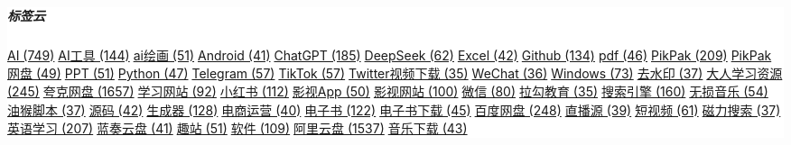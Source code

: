 ##### 标签云

[AI (749)](https://www.ahhhhfs.com/tag/ai/)
[AI工具 (144)](https://www.ahhhhfs.com/tag/ai%e5%b7%a5%e5%85%b7/)
[ai绘画 (51)](https://www.ahhhhfs.com/tag/ai%e7%bb%98%e7%94%bb/)
[Android (41)](https://www.ahhhhfs.com/tag/android/)
[ChatGPT (185)](https://www.ahhhhfs.com/tag/chatgpt/)
[DeepSeek (62)](https://www.ahhhhfs.com/tag/deepseek/)
[Excel (42)](https://www.ahhhhfs.com/tag/excel/)
[Github (134)](https://www.ahhhhfs.com/tag/github/)
[pdf (46)](https://www.ahhhhfs.com/tag/pdf/)
[PikPak (209)](https://www.ahhhhfs.com/tag/pikpak/)
[PikPak网盘 (49)](https://www.ahhhhfs.com/tag/pikpak%e7%bd%91%e7%9b%98/)
[PPT (51)](https://www.ahhhhfs.com/tag/ppt/)
[Python (47)](https://www.ahhhhfs.com/tag/python/)
[Telegram (57)](https://www.ahhhhfs.com/tag/telegram/)
[TikTok (57)](https://www.ahhhhfs.com/tag/tiktok/)
[Twitter视频下载 (35)](https://www.ahhhhfs.com/tag/twitter-video-download/)
[WeChat (36)](https://www.ahhhhfs.com/tag/wechat/)
[Windows (73)](https://www.ahhhhfs.com/tag/windows/)
[去水印 (37)](https://www.ahhhhfs.com/tag/remove-watermark/)
[大人学习资源 (245)](https://www.ahhhhfs.com/tag/18/)
[夸克网盘 (1657)](https://www.ahhhhfs.com/tag/quark-netdisk/)
[学习网站 (92)](https://www.ahhhhfs.com/tag/%e5%ad%a6%e4%b9%a0%e7%bd%91%e7%ab%99/)
[小红书 (112)](https://www.ahhhhfs.com/tag/%e5%b0%8f%e7%ba%a2%e4%b9%a6/)
[影视App (50)](https://www.ahhhhfs.com/tag/movie-app/)
[影视网站 (100)](https://www.ahhhhfs.com/tag/movie-website/)
[微信 (80)](https://www.ahhhhfs.com/tag/weixin/)
[拉勾教育 (35)](https://www.ahhhhfs.com/tag/lagou/)
[搜索引擎 (160)](https://www.ahhhhfs.com/tag/search-engine/)
[无损音乐 (54)](https://www.ahhhhfs.com/tag/undamaged-music/)
[油猴脚本 (37)](https://www.ahhhhfs.com/tag/greasy-fork-tag/)
[源码 (42)](https://www.ahhhhfs.com/tag/source-code/)
[生成器 (128)](https://www.ahhhhfs.com/tag/builder/)
[电商运营 (40)](https://www.ahhhhfs.com/tag/%e7%94%b5%e5%95%86%e8%bf%90%e8%90%a5/)
[电子书 (122)](https://www.ahhhhfs.com/tag/e-book/)
[电子书下载 (45)](https://www.ahhhhfs.com/tag/ebook-download/)
[百度网盘 (248)](https://www.ahhhhfs.com/tag/yun-baidu/)
[直播源 (39)](https://www.ahhhhfs.com/tag/live-source/)
[短视频 (61)](https://www.ahhhhfs.com/tag/%e7%9f%ad%e8%a7%86%e9%a2%91/)
[磁力搜索 (37)](https://www.ahhhhfs.com/tag/magnetic-search/)
[英语学习 (207)](https://www.ahhhhfs.com/tag/learning-english/)
[蓝奏云盘 (41)](https://www.ahhhhfs.com/tag/lanzou/)
[趣站 (51)](https://www.ahhhhfs.com/tag/funny-site/)
[软件 (109)](https://www.ahhhhfs.com/tag/software/)
[阿里云盘 (1537)](https://www.ahhhhfs.com/tag/aliyundrive/)
[音乐下载 (43)](https://www.ahhhhfs.com/tag/music-download/)
